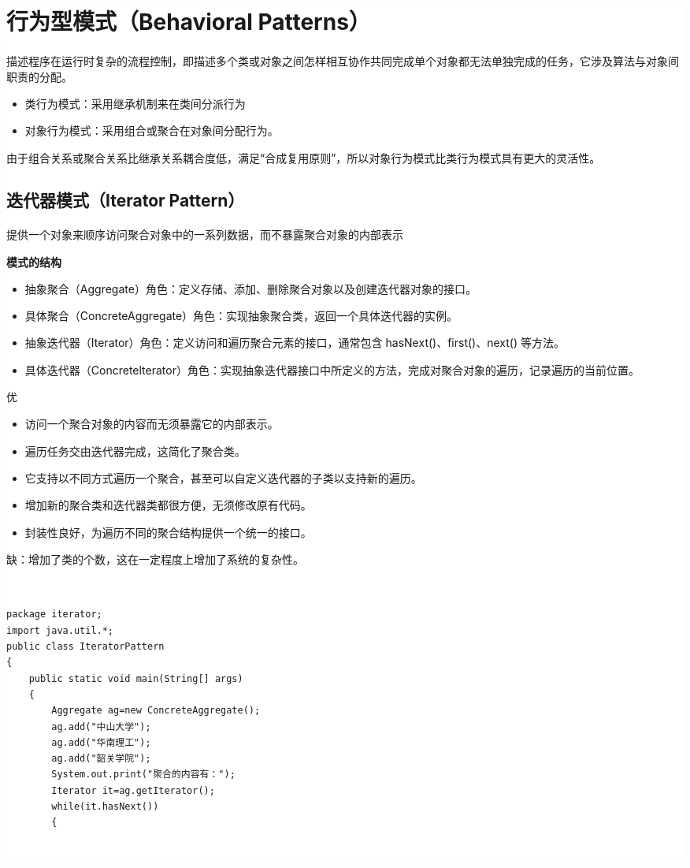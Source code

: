 </code></pre>
<h1>行为型模式（Behavioral Patterns）</h1>
<p>描述程序在运行时复杂的流程控制，即描述多个类或对象之间怎样相互协作共同完成单个对象都无法单独完成的任务，它涉及算法与对象间职责的分配。</p>
<ul>
<li>
<p>类行为模式：采用继承机制来在类间分派行为</p>
</li>
<li>
<p>对象行为模式：采用组合或聚合在对象间分配行为。</p>
</li>
</ul>
<p>由于组合关系或聚合关系比继承关系耦合度低，满足“合成复用原则”，所以对象行为模式比类行为模式具有更大的灵活性。</p>
<h2>迭代器模式（Iterator Pattern）</h2>
<p>提供一个对象来顺序访问聚合对象中的一系列数据，而不暴露聚合对象的内部表示</p>
<p><strong>模式的结构</strong></p>
<ul>
<li>
<p>抽象聚合（Aggregate）角色：定义存储、添加、删除聚合对象以及创建迭代器对象的接口。</p>
</li>
<li>
<p>具体聚合（ConcreteAggregate）角色：实现抽象聚合类，返回一个具体迭代器的实例。</p>
</li>
<li>
<p>抽象迭代器（Iterator）角色：定义访问和遍历聚合元素的接口，通常包含 hasNext()、first()、next() 等方法。</p>
</li>
<li>
<p>具体迭代器（Concretelterator）角色：实现抽象迭代器接口中所定义的方法，完成对聚合对象的遍历，记录遍历的当前位置。</p>
</li>
</ul>
<p>优</p>
<ul>
<li>
<p>访问一个聚合对象的内容而无须暴露它的内部表示。</p>
</li>
<li>
<p>遍历任务交由迭代器完成，这简化了聚合类。</p>
</li>
<li>
<p>它支持以不同方式遍历一个聚合，甚至可以自定义迭代器的子类以支持新的遍历。</p>
</li>
<li>
<p>增加新的聚合类和迭代器类都很方便，无须修改原有代码。</p>
</li>
<li>
<p>封装性良好，为遍历不同的聚合结构提供一个统一的接口。</p>
</li>
</ul>
<p>缺：增加了类的个数，这在一定程度上增加了系统的复杂性。</p>
<p><img src="http://c.biancheng.net/uploads/allimg/181116/3-1Q1161PU9528.gif" alt class="align-none" /></p>
<pre data-syntax="java"><code class="lang-java hljs raw">package iterator;
import java.util.*;
public class IteratorPattern
{
    public static void main(String[] args)
    {
        Aggregate ag=new ConcreteAggregate(); 
        ag.add("中山大学"); 
        ag.add("华南理工"); 
        ag.add("韶关学院");
        System.out.print("聚合的内容有：");
        Iterator it=ag.getIterator(); 
        while(it.hasNext())
        { 